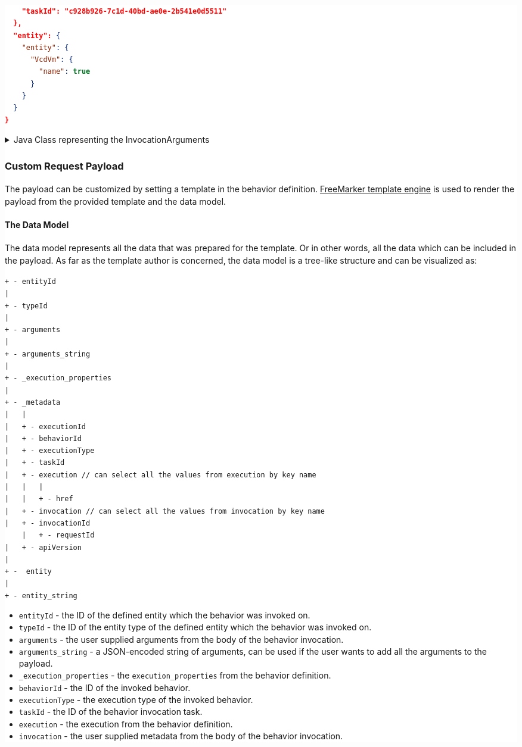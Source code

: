 ```json
    "taskId": "c928b926-7c1d-40bd-ae0e-2b541e0d5511"
  },
  "entity": {
    "entity": {
      "VcdVm": {
        "name": true
      }
    }
  }
}
```

<details><summary>Java Class representing the InvocationArguments</summary></details>

### Custom Request Payload
The payload can be customized by setting a template in the behavior definition. <a href="https://freemarker.apache.org/docs/dgui_quickstart_template.html" target="_blank">FreeMarker template engine</a> is used to render the payload from the provided template and the data model.
#### The Data Model
The data model represents all the data that was prepared for the template. Or in other words, all the data which can be included in the payload. As far as the template author is concerned, the data model is a tree-like structure and can be visualized as:

```
+ - entityId
|
+ - typeId
|
+ - arguments
|
+ - arguments_string
|
+ - _execution_properties
|
+ - _metadata
|   |
|   + - executionId
|   + - behaviorId
|   + - executionType
|   + - taskId
|   + - execution // can select all the values from execution by key name
|   |   |
|   |   + - href
|   + - invocation // can select all the values from invocation by key name
|   + - invocationId
	|   + - requestId
|   + - apiVersion
|
+ -  entity
|
+ - entity_string

```
- `entityId` - the ID of the defined entity which the behavior was invoked on.
- `typeId` - the ID of the entity type of the defined entity which the behavior was invoked on.
- `arguments` - the user supplied arguments from the body of the behavior invocation.
- `arguments_string` - a JSON-encoded string of arguments, can be used if the user wants to add all the arguments to the payload.
- `_execution_properties` - the `execution_properties` from the behavior definition.
- `behaviorId` - the ID of the invoked behavior.
- `executionType` - the execution type of the invoked behavior.
- `taskId` - the ID of the behavior invocation task.
- `execution` - the execution from the behavior definition.
- `invocation` - the user supplied metadata from the body of the behavior invocation.